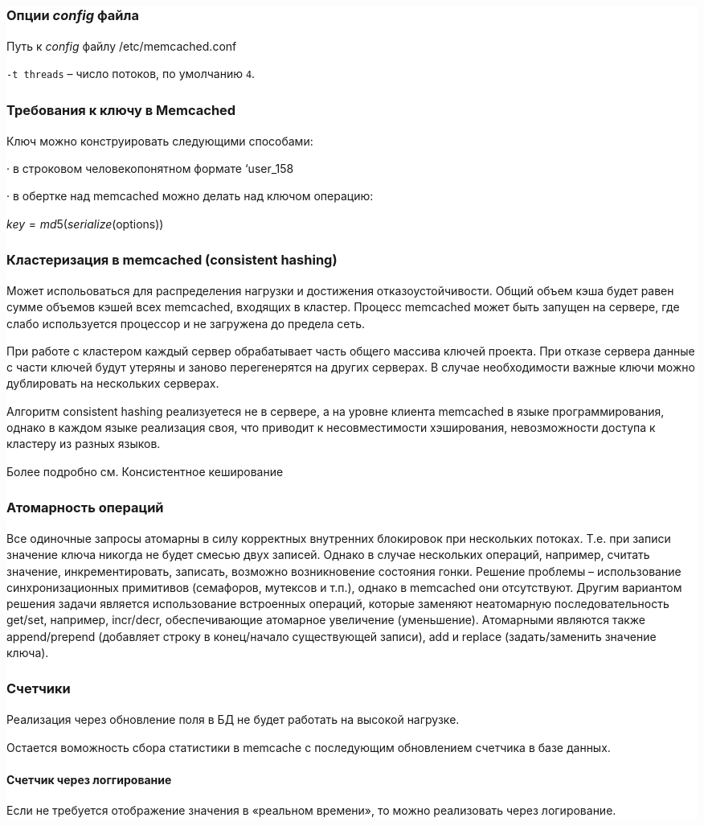    



### Опции *config* файла

Путь к *config* файлу /etc/memcached.conf

`-t threads` – число потоков, по умолчанию `4`. 

### Требования к ключу в Memcached

Ключ можно конструировать следующими способами:

·  в строковом человекопонятном формате ‘user_158

·  в обертке над memcached можно делать над ключом операцию:

$key = md5(serialize($options))

### Кластеризация в memcached (consistent hashing)

Может испольоваться для распределения нагрузки и достижения отказоустойчивости. Общий объем кэша будет равен сумме объемов кэшей всех memcached, входящих в кластер. Процесс memcached может быть запущен на сервере, где слабо используется процессор и не загружена до предела сеть.

При работе с кластером каждый сервер обрабатывает часть общего массива ключей проекта. При отказе сервера данные с части ключей будут утеряны и заново перегенерятся на других серверах. В случае необходимости важные ключи можно дублировать на нескольких серверах.

Алгоритм consistent hashing реализуетеся не в сервере, а на уровне клиента memcached в языке программирования, однако в каждом языке реализация своя, что приводит к несовместимости хэширования, невозможности доступа к кластеру из разных языков. 

Более подробно см. Консистентное кеширование

### Атомарность операций

Все одиночные запросы атомарны в силу корректных внутренних блокировок при нескольких потоках. Т.е. при записи значение ключа никогда не будет смесью двух записей. Однако в случае нескольких операций, например, считать значение, инкрементировать, записать, возможно возникновение состояния гонки.  Решение проблемы – использование синхронизационных примитивов (семафоров, мутексов и т.п.), однако в memcached они отсутствуют. Другим вариантом решения задачи является использование встроенных операций, которые заменяют неатомарную последовательность get/set, например, incr/decr, обеспечивающие атомарное увеличение (уменьшение). Атомарными являются также append/prepend (добавляет строку в конец/начало существующей записи), add и replace (задать/заменить значение ключа). 

### Счетчики

Реализация через обновление поля в БД не будет работать на высокой нагрузке. 

Остается воможность сбора статистики в memcache с последующим обновлением счетчика в базе данных. 

#### Счетчик через логгирование

Если не требуется отображение значения в «реальном времени», то можно реализовать через логирование.
